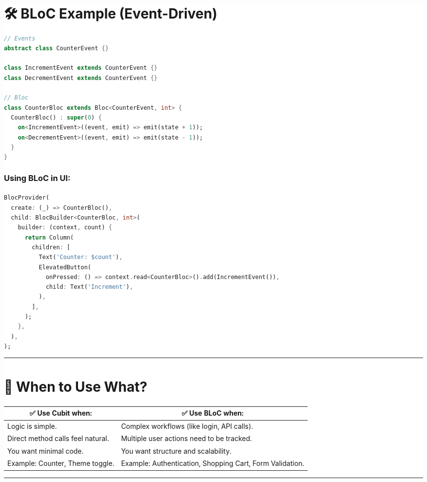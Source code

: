 
# 🛠️ BLoC Example (Event-Driven)

```dart
// Events
abstract class CounterEvent {}

class IncrementEvent extends CounterEvent {}
class DecrementEvent extends CounterEvent {}

// Bloc
class CounterBloc extends Bloc<CounterEvent, int> {
  CounterBloc() : super(0) {
    on<IncrementEvent>((event, emit) => emit(state + 1));
    on<DecrementEvent>((event, emit) => emit(state - 1));
  }
}
```

### Using BLoC in UI:

```dart
BlocProvider(
  create: (_) => CounterBloc(),
  child: BlocBuilder<CounterBloc, int>(
    builder: (context, count) {
      return Column(
        children: [
          Text('Counter: $count'),
          ElevatedButton(
            onPressed: () => context.read<CounterBloc>().add(IncrementEvent()),
            child: Text('Increment'),
          ),
        ],
      );
    },
  ),
);
```

---

# 🧭 When to Use What?

| ✅ Use **Cubit** when:             | ✅ Use **BLoC** when:                                     |
| --------------------------------- | -------------------------------------------------------- |
| Logic is simple.                  | Complex workflows (like login, API calls).               |
| Direct method calls feel natural. | Multiple user actions need to be tracked.                |
| You want minimal code.            | You want structure and scalability.                      |
| Example: Counter, Theme toggle.   | Example: Authentication, Shopping Cart, Form Validation. |

---